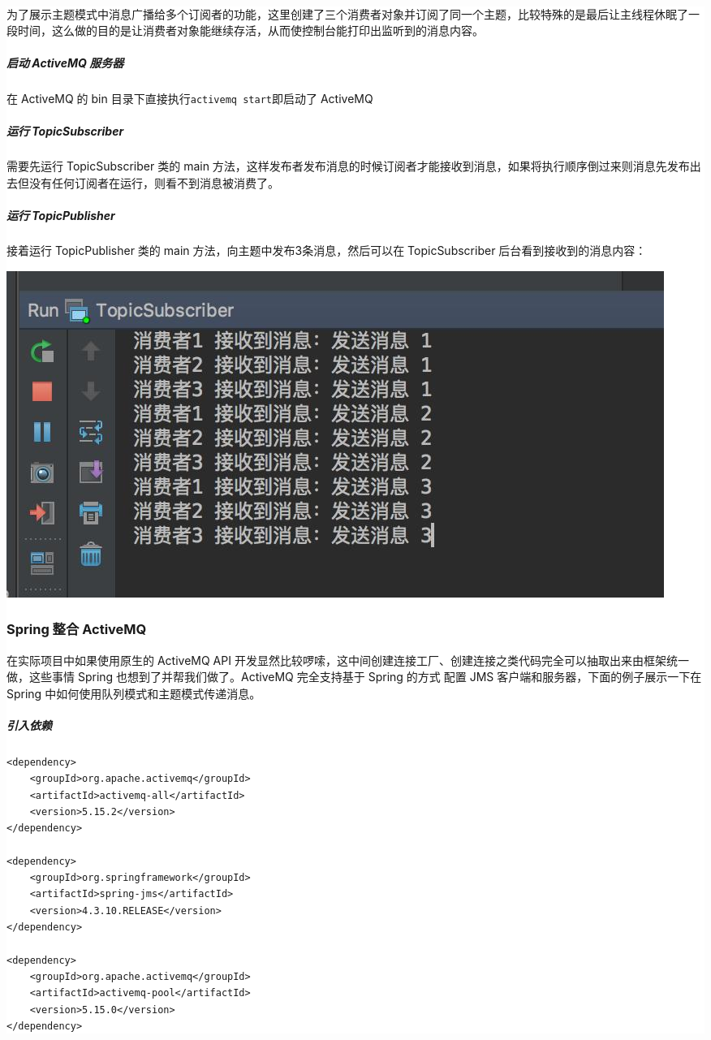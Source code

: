 ```
```



为了展示主题模式中消息广播给多个订阅者的功能，这里创建了三个消费者对象并订阅了同一个主题，比较特殊的是最后让主线程休眠了一段时间，这么做的目的是让消费者对象能继续存活，从而使控制台能打印出监听到的消息内容。

##### 启动 ActiveMQ 服务器

在 ActiveMQ 的 bin 目录下直接执行`activemq start`即启动了 ActiveMQ

##### 运行 TopicSubscriber

需要先运行 TopicSubscriber 类的 main 方法，这样发布者发布消息的时候订阅者才能接收到消息，如果将执行顺序倒过来则消息先发布出去但没有任何订阅者在运行，则看不到消息被消费了。

##### 运行 TopicPublisher

接着运行 TopicPublisher 类的 main 方法，向主题中发布3条消息，然后可以在 TopicSubscriber 后台看到接收到的消息内容：

![消费者接收到消息](https://github.com/Gqyanxin/Gqyanxin.github.io/raw/main/assets/images/activemq/ActiveMQ-消费者接收到消息.jpg)

### Spring 整合 ActiveMQ

在实际项目中如果使用原生的 ActiveMQ API 开发显然比较啰嗦，这中间创建连接工厂、创建连接之类代码完全可以抽取出来由框架统一做，这些事情 Spring 也想到了并帮我们做了。ActiveMQ 完全支持基于 Spring 的方式 配置 JMS 客户端和服务器，下面的例子展示一下在 Spring 中如何使用队列模式和主题模式传递消息。

##### 引入依赖



```
<dependency>
    <groupId>org.apache.activemq</groupId>
    <artifactId>activemq-all</artifactId>
    <version>5.15.2</version>
</dependency>

<dependency>
    <groupId>org.springframework</groupId>
    <artifactId>spring-jms</artifactId>
    <version>4.3.10.RELEASE</version>
</dependency>

<dependency>
    <groupId>org.apache.activemq</groupId>
    <artifactId>activemq-pool</artifactId>
    <version>5.15.0</version>
</dependency>
```